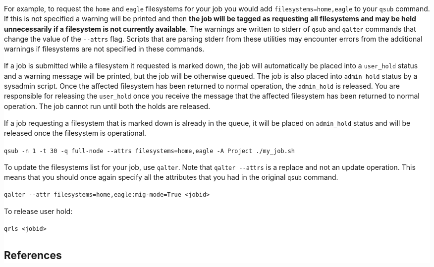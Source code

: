 For example, to request the `home` and `eagle` filesystems for your job you would add `filesystems=home,eagle` to your `qsub` command. If this is not specified a warning will be printed and then **the job will be tagged as requesting all filesystems and may be held unnecessarily if a filesystem is not currently available**. The warnings are written to stderr of `qsub` and `qalter` commands that change the value of the `--attrs` flag.  Scripts that are parsing stderr from these utilities may encounter errors from the additional warnings if filesystems are not specified in these commands.

If a job is submitted while a filesystem it requested is marked down, the job will automatically be placed into a `user_hold` status and a warning message will be printed, but the job will be otherwise queued. The job is also placed into `admin_hold` status by a sysadmin script. Once the affected filesystem has been returned to normal operation, the `admin_hold` is released. You are responsible for releasing the `user_hold` once you receive the message that the affected filesystem has been returned to normal operation. The job cannot run until both the holds are released.

If a job requesting a filesystem that is marked down is already in the queue, it will be placed on `admin_hold` status and will be released once the filesystem is operational.
```
qsub -n 1 -t 30 -q full-node --attrs filesystems=home,eagle -A Project ./my_job.sh
```
To update the filesystems list for your job, use `qalter`. Note that `qalter --attrs` is a replace and not an update operation. This means that you should once again specify all the attributes that you had in the original `qsub` command.
```
qalter --attr filesystems=home,eagle:mig-mode=True <jobid>
```
To release user hold:
```
qrls <jobid>
```

## References
<iframe width="560" height="315" src="https://www.youtube.com/embed/s2U18IO88-s" title="YouTube video player" frameborder="0" allow="accelerometer; autoplay; clipboard-write; encrypted-media; gyroscope; picture-in-picture" allowfullscreen></iframe>
